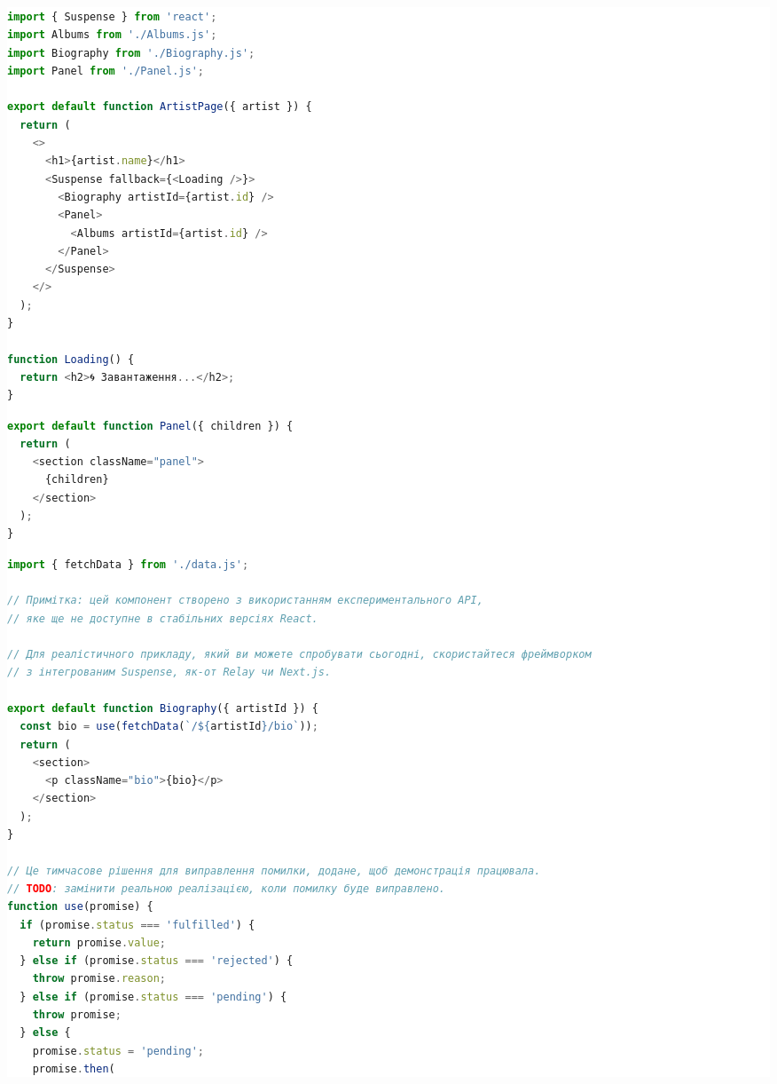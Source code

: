 ```js src/ArtistPage.js active
import { Suspense } from 'react';
import Albums from './Albums.js';
import Biography from './Biography.js';
import Panel from './Panel.js';

export default function ArtistPage({ artist }) {
  return (
    <>
      <h1>{artist.name}</h1>
      <Suspense fallback={<Loading />}>
        <Biography artistId={artist.id} />
        <Panel>
          <Albums artistId={artist.id} />
        </Panel>
      </Suspense>
    </>
  );
}

function Loading() {
  return <h2>🌀 Завантаження...</h2>;
}
```

```js src/Panel.js
export default function Panel({ children }) {
  return (
    <section className="panel">
      {children}
    </section>
  );
}
```

```js src/Biography.js hidden
import { fetchData } from './data.js';

// Примітка: цей компонент створено з використанням експериментального API,
// яке ще не доступне в стабільних версіях React.

// Для реалістичного прикладу, який ви можете спробувати сьогодні, скористайтеся фреймворком
// з інтегрованим Suspense, як-от Relay чи Next.js.

export default function Biography({ artistId }) {
  const bio = use(fetchData(`/${artistId}/bio`));
  return (
    <section>
      <p className="bio">{bio}</p>
    </section>
  );
}

// Це тимчасове рішення для виправлення помилки, додане, щоб демонстрація працювала.
// TODO: замінити реальною реалізацією, коли помилку буде виправлено.
function use(promise) {
  if (promise.status === 'fulfilled') {
    return promise.value;
  } else if (promise.status === 'rejected') {
    throw promise.reason;
  } else if (promise.status === 'pending') {
    throw promise;
  } else {
    promise.status = 'pending';
    promise.then(
```